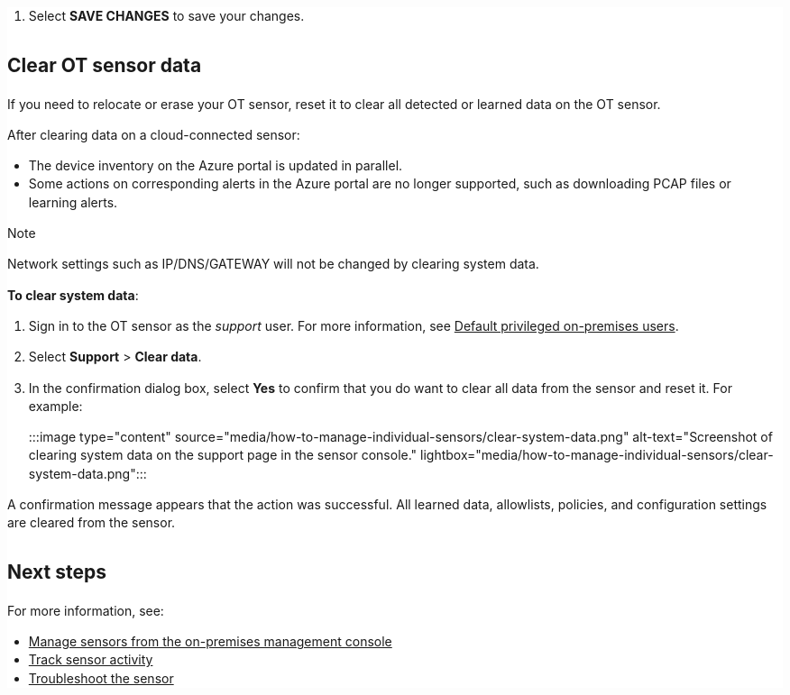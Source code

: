 1. Select **SAVE CHANGES** to save your changes.

## Clear OT sensor data

If you need to relocate or erase your OT sensor, reset it to clear all detected or learned data on the OT sensor.

After clearing data on a cloud-connected sensor:

- The device inventory on the Azure portal is updated in parallel.
- Some actions on corresponding alerts in the Azure portal are no longer supported, such as downloading PCAP files or learning alerts.

> [!NOTE]
> Network settings such as IP/DNS/GATEWAY will not be changed by clearing system data.

**To clear system data**:

1. Sign in to the OT sensor as the *support* user. For more information, see [Default privileged on-premises users](roles-on-premises.md#default-privileged-on-premises-users). 

1. Select **Support** > **Clear data**.

1. In the confirmation dialog box, select **Yes** to confirm that you do want to clear all data from the sensor and reset it. For example:

    :::image type="content" source="media/how-to-manage-individual-sensors/clear-system-data.png" alt-text="Screenshot of clearing system data on the support page in the sensor console." lightbox="media/how-to-manage-individual-sensors/clear-system-data.png":::

A confirmation message appears that the action was successful. All learned data, allowlists, policies, and configuration settings are cleared from the sensor.

## Next steps

For more information, see:

- [Manage sensors from the on-premises management console](how-to-manage-sensors-from-the-on-premises-management-console.md)
- [Track sensor activity](how-to-track-sensor-activity.md)
- [Troubleshoot the sensor](how-to-troubleshoot-sensor.md)
